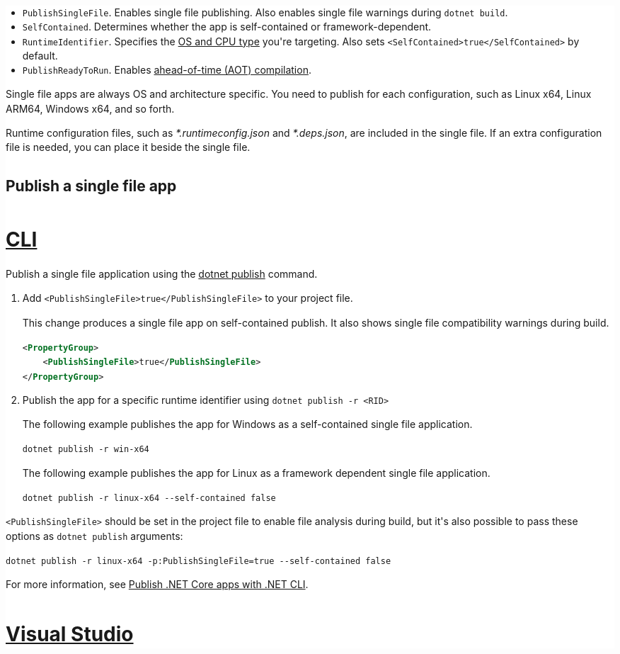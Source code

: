 - `PublishSingleFile`. Enables single file publishing. Also enables single file warnings during `dotnet build`.
- `SelfContained`. Determines whether the app is self-contained or framework-dependent.
- `RuntimeIdentifier`. Specifies the [OS and CPU type](../../rid-catalog.md) you're targeting. Also sets `<SelfContained>true</SelfContained>` by default.
- `PublishReadyToRun`. Enables [ahead-of-time (AOT) compilation](../ready-to-run.md).

Single file apps are always OS and architecture specific. You need to publish for each configuration, such as Linux x64, Linux ARM64, Windows x64, and so forth.

Runtime configuration files, such as _\*.runtimeconfig.json_ and _\*.deps.json_, are included in the single file. If an extra configuration file is needed, you can place it beside the single file.

## Publish a single file app

# [CLI](#tab/cli)

Publish a single file application using the [dotnet publish](../../tools/dotnet-publish.md) command.

1. Add `<PublishSingleFile>true</PublishSingleFile>` to your project file.

   This change produces a single file app on self-contained publish. It also shows single file compatibility warnings during build.

   ```xml
   <PropertyGroup>
       <PublishSingleFile>true</PublishSingleFile>
   </PropertyGroup>
    ```

1. Publish the app for a specific runtime identifier using `dotnet publish -r <RID>`

   The following example publishes the app for Windows as a self-contained single file application.

   `dotnet publish -r win-x64`

   The following example publishes the app for Linux as a framework dependent single file application.

   `dotnet publish -r linux-x64 --self-contained false`

`<PublishSingleFile>` should be set in the project file to enable file analysis during build, but it's also possible to pass these options as `dotnet publish` arguments:

```dotnetcli
dotnet publish -r linux-x64 -p:PublishSingleFile=true --self-contained false
```

For more information, see [Publish .NET Core apps with .NET CLI](../deploy-with-cli.md).

# [Visual Studio](#tab/vs)
